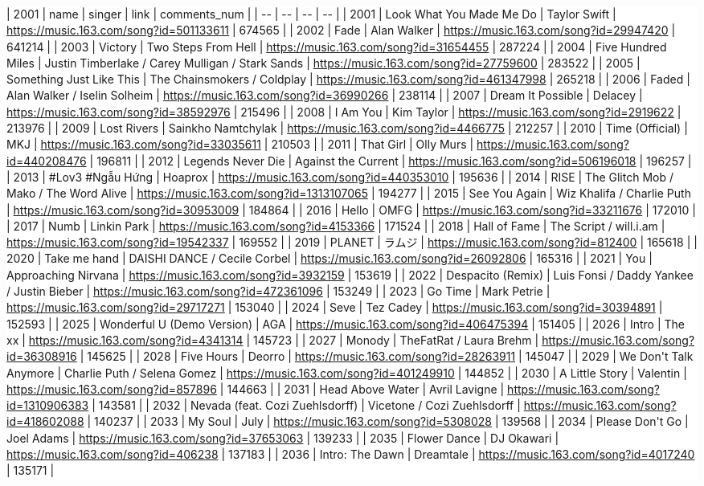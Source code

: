 | 2001 | name | singer | link | comments_num |
| -- | -- | -- | -- |
| 2001 | Look What You Made Me Do | Taylor Swift | https://music.163.com/song?id=501133611 | 674565 |
| 2002 | Fade | Alan Walker | https://music.163.com/song?id=29947420 | 641214 |
| 2003 | Victory | Two Steps From Hell | https://music.163.com/song?id=31654455 | 287224 |
| 2004 | Five Hundred Miles | Justin Timberlake / Carey Mulligan / Stark Sands | https://music.163.com/song?id=27759600 | 283522 |
| 2005 | Something Just Like This | The Chainsmokers / Coldplay | https://music.163.com/song?id=461347998 | 265218 |
| 2006 | Faded | Alan Walker / Iselin Solheim | https://music.163.com/song?id=36990266 | 238114 |
| 2007 | Dream It Possible | Delacey | https://music.163.com/song?id=38592976 | 215496 |
| 2008 | I Am You | Kim Taylor | https://music.163.com/song?id=2919622 | 213976 |
| 2009 | Lost Rivers | Sainkho Namtchylak | https://music.163.com/song?id=4466775 | 212257 |
| 2010 | Time (Official) | MKJ | https://music.163.com/song?id=33035611 | 210503 |
| 2011 | That Girl | Olly Murs | https://music.163.com/song?id=440208476 | 196811 |
| 2012 | Legends Never Die | Against the Current | https://music.163.com/song?id=506196018 | 196257 |
| 2013 | #Lov3 #Ngẫu Hứng | Hoaprox | https://music.163.com/song?id=440353010 | 195636 |
| 2014 | RISE | The Glitch Mob / Mako / The Word Alive | https://music.163.com/song?id=1313107065 | 194277 |
| 2015 | See You Again | Wiz Khalifa / Charlie Puth | https://music.163.com/song?id=30953009 | 184864 |
| 2016 | Hello | OMFG | https://music.163.com/song?id=33211676 | 172010 |
| 2017 | Numb | Linkin Park | https://music.163.com/song?id=4153366 | 171524 |
| 2018 | Hall of Fame | The Script / will.i.am | https://music.163.com/song?id=19542337 | 169552 |
| 2019 | PLANET | ラムジ | https://music.163.com/song?id=812400 | 165618 |
| 2020 | Take me hand | DAISHI DANCE / Cecile Corbel | https://music.163.com/song?id=26092806 | 165316 |
| 2021 | You | Approaching Nirvana | https://music.163.com/song?id=3932159 | 153619 |
| 2022 | Despacito (Remix) | Luis Fonsi / Daddy Yankee / Justin Bieber | https://music.163.com/song?id=472361096 | 153249 |
| 2023 | Go Time | Mark Petrie | https://music.163.com/song?id=29717271 | 153040 |
| 2024 | Seve | Tez Cadey | https://music.163.com/song?id=30394891 | 152593 |
| 2025 | Wonderful U (Demo Version) | AGA | https://music.163.com/song?id=406475394 | 151405 |
| 2026 | Intro | The xx | https://music.163.com/song?id=4341314 | 145723 |
| 2027 | Monody | TheFatRat / Laura Brehm | https://music.163.com/song?id=36308916 | 145625 |
| 2028 | Five Hours | Deorro | https://music.163.com/song?id=28263911 | 145047 |
| 2029 | We Don't Talk Anymore | Charlie Puth / Selena Gomez | https://music.163.com/song?id=401249910 | 144852 |
| 2030 | A Little Story | Valentin | https://music.163.com/song?id=857896 | 144663 |
| 2031 | Head Above Water | Avril Lavigne | https://music.163.com/song?id=1310906383 | 143581 |
| 2032 | Nevada (feat. Cozi Zuehlsdorff) | Vicetone / Cozi Zuehlsdorff | https://music.163.com/song?id=418602088 | 140237 |
| 2033 | My Soul | July | https://music.163.com/song?id=5308028 | 139568 |
| 2034 | Please Don't Go | Joel Adams | https://music.163.com/song?id=37653063 | 139233 |
| 2035 | Flower Dance | DJ Okawari | https://music.163.com/song?id=406238 | 137183 |
| 2036 | Intro: The Dawn | Dreamtale | https://music.163.com/song?id=4017240 | 135171 |